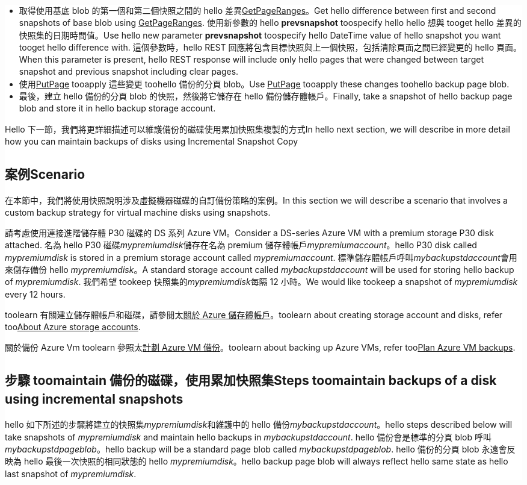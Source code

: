 * <span data-ttu-id="684ea-163">取得使用基底 blob 的第一個和第二個快照之間的 hello 差異[GetPageRanges](https://msdn.microsoft.com/library/azure/ee691973.aspx)。</span><span class="sxs-lookup"><span data-stu-id="684ea-163">Get hello difference between first and second snapshots of base blob using  [GetPageRanges](https://msdn.microsoft.com/library/azure/ee691973.aspx).</span></span> <span data-ttu-id="684ea-164">使用新參數的 hello **prevsnapshot** toospecify hello hello 想與 tooget hello 差異的快照集的日期時間值。</span><span class="sxs-lookup"><span data-stu-id="684ea-164">Use hello new parameter **prevsnapshot** toospecify hello DateTime value of hello snapshot you want tooget hello difference with.</span></span> <span data-ttu-id="684ea-165">這個參數時，hello REST 回應將包含目標快照與上一個快照，包括清除頁面之間已經變更的 hello 頁面。</span><span class="sxs-lookup"><span data-stu-id="684ea-165">When this parameter is present, hello REST response will include only hello pages that were changed between target snapshot and previous snapshot including clear pages.</span></span>
* <span data-ttu-id="684ea-166">使用[PutPage](https://msdn.microsoft.com/library/azure/ee691975.aspx) tooapply 這些變更 toohello 備份的分頁 blob。</span><span class="sxs-lookup"><span data-stu-id="684ea-166">Use [PutPage](https://msdn.microsoft.com/library/azure/ee691975.aspx) tooapply these changes toohello backup page blob.</span></span>
* <span data-ttu-id="684ea-167">最後，建立 hello 備份的分頁 blob 的快照，然後將它儲存在 hello 備份儲存體帳戶。</span><span class="sxs-lookup"><span data-stu-id="684ea-167">Finally, take a snapshot of hello backup page blob and store it in hello backup storage account.</span></span>

<span data-ttu-id="684ea-168">Hello 下一節，我們將更詳細描述可以維護備份的磁碟使用累加快照集複製的方式</span><span class="sxs-lookup"><span data-stu-id="684ea-168">In hello next section, we will describe in more detail how you can maintain backups of disks using Incremental Snapshot Copy</span></span>

## <a name="scenario"></a><span data-ttu-id="684ea-169">案例</span><span class="sxs-lookup"><span data-stu-id="684ea-169">Scenario</span></span>
<span data-ttu-id="684ea-170">在本節中，我們將使用快照說明涉及虛擬機器磁碟的自訂備份策略的案例。</span><span class="sxs-lookup"><span data-stu-id="684ea-170">In this section we will describe a scenario that involves a custom backup strategy for virtual machine disks using snapshots.</span></span>

<span data-ttu-id="684ea-171">請考慮使用連接進階儲存體 P30 磁碟的 DS 系列 Azure VM。</span><span class="sxs-lookup"><span data-stu-id="684ea-171">Consider a DS-series Azure VM with a premium storage P30 disk attached.</span></span> <span data-ttu-id="684ea-172">名為 hello P30 磁碟*mypremiumdisk*儲存在名為 premium 儲存體帳戶*mypremiumaccount*。</span><span class="sxs-lookup"><span data-stu-id="684ea-172">hello P30 disk called *mypremiumdisk* is stored in a premium storage account called *mypremiumaccount*.</span></span> <span data-ttu-id="684ea-173">標準儲存體帳戶呼叫*mybackupstdaccount*會用來儲存備份 hello *mypremiumdisk*。</span><span class="sxs-lookup"><span data-stu-id="684ea-173">A standard storage account called *mybackupstdaccount* will be used for storing hello backup of *mypremiumdisk*.</span></span> <span data-ttu-id="684ea-174">我們希望 tookeep 快照集的*mypremiumdisk*每隔 12 小時。</span><span class="sxs-lookup"><span data-stu-id="684ea-174">We would like tookeep a snapshot of *mypremiumdisk* every 12 hours.</span></span>

<span data-ttu-id="684ea-175">toolearn 有關建立儲存體帳戶和磁碟，請參閱太[關於 Azure 儲存體帳戶](storage-create-storage-account.md)。</span><span class="sxs-lookup"><span data-stu-id="684ea-175">toolearn about creating storage account and disks, refer too[About Azure storage accounts](storage-create-storage-account.md).</span></span>

<span data-ttu-id="684ea-176">關於備份 Azure Vm toolearn 參照太[計劃 Azure VM 備份](../backup/backup-azure-vms-introduction.md)。</span><span class="sxs-lookup"><span data-stu-id="684ea-176">toolearn about backing up Azure VMs, refer too[Plan Azure VM backups](../backup/backup-azure-vms-introduction.md).</span></span>

## <a name="steps-toomaintain-backups-of-a-disk-using-incremental-snapshots"></a><span data-ttu-id="684ea-177">步驟 toomaintain 備份的磁碟，使用累加快照集</span><span class="sxs-lookup"><span data-stu-id="684ea-177">Steps toomaintain backups of a disk using incremental snapshots</span></span>
<span data-ttu-id="684ea-178">hello 如下所述的步驟將建立的快照集*mypremiumdisk*和維護中的 hello 備份*mybackupstdaccount*。</span><span class="sxs-lookup"><span data-stu-id="684ea-178">hello steps described below will take snapshots of *mypremiumdisk* and maintain hello backups in *mybackupstdaccount*.</span></span> <span data-ttu-id="684ea-179">hello 備份會是標準的分頁 blob 呼叫*mybackupstdpageblob*。</span><span class="sxs-lookup"><span data-stu-id="684ea-179">hello backup will be a standard page blob called *mybackupstdpageblob*.</span></span> <span data-ttu-id="684ea-180">hello 備份的分頁 blob 永遠會反映為 hello 最後一次快照的相同狀態的 hello *mypremiumdisk*。</span><span class="sxs-lookup"><span data-stu-id="684ea-180">hello backup page blob will always reflect hello same state as hello last snapshot of *mypremiumdisk*.</span></span>